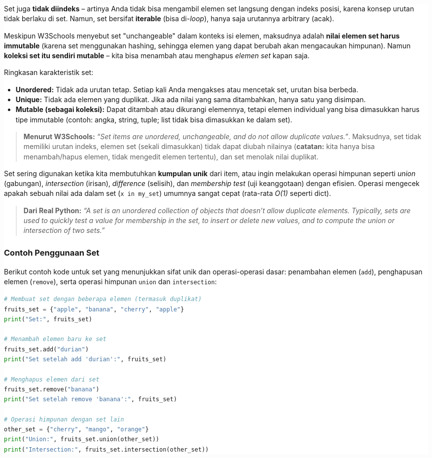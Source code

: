 Set juga **tidak diindeks** – artinya Anda tidak bisa mengambil elemen set langsung dengan indeks posisi, karena konsep urutan tidak berlaku di set. Namun, set bersifat **iterable** (bisa di-*loop*), hanya saja urutannya arbitrary (acak).

Meskipun W3Schools menyebut set "unchangeable" dalam konteks isi elemen, maksudnya adalah **nilai elemen set harus immutable** (karena set menggunakan hashing, sehingga elemen yang dapat berubah akan mengacaukan himpunan). Namun **koleksi set itu sendiri mutable** – kita bisa menambah atau menghapus *elemen set* kapan saja.

Ringkasan karakteristik set:
- **Unordered:** Tidak ada urutan tetap. Setiap kali Anda mengakses atau mencetak set, urutan bisa berbeda.
- **Unique:** Tidak ada elemen yang duplikat. Jika ada nilai yang sama ditambahkan, hanya satu yang disimpan.
- **Mutable (sebagai koleksi):** Dapat ditambah atau dikurangi elemennya, tetapi elemen individual yang bisa dimasukkan harus tipe immutable (contoh: angka, string, tuple; list tidak bisa dimasukkan ke dalam set).

> **Menurut W3Schools:** *“Set items are unordered, unchangeable, and do not allow duplicate values.”*. Maksudnya, set tidak memiliki urutan indeks, elemen set (sekali dimasukkan) tidak dapat diubah nilainya (**catatan:** kita hanya bisa menambah/hapus elemen, tidak mengedit elemen tertentu), dan set menolak nilai duplikat.

Set sering digunakan ketika kita membutuhkan **kumpulan unik** dari item, atau ingin melakukan operasi himpunan seperti *union* (gabungan), *intersection* (irisan), *difference* (selisih), dan *membership test* (uji keanggotaan) dengan efisien. Operasi mengecek apakah sebuah nilai ada dalam set (`x in my_set`) umumnya sangat cepat (rata-rata *O(1)* seperti dict).

> **Dari Real Python:** *“A set is an unordered collection of objects that doesn’t allow duplicate elements. Typically, sets are used to quickly test a value for membership in the set, to insert or delete new values, and to compute the union or intersection of two sets.”*

### Contoh Penggunaan Set

Berikut contoh kode untuk set yang menunjukkan sifat unik dan operasi-operasi dasar: penambahan elemen (`add`), penghapusan elemen (`remove`), serta operasi himpunan `union` dan `intersection`:

```python
# Membuat set dengan beberapa elemen (termasuk duplikat)
fruits_set = {"apple", "banana", "cherry", "apple"}
print("Set:", fruits_set)

# Menambah elemen baru ke set
fruits_set.add("durian")
print("Set setelah add 'durian':", fruits_set)

# Menghapus elemen dari set
fruits_set.remove("banana")
print("Set setelah remove 'banana':", fruits_set)

# Operasi himpunan dengan set lain
other_set = {"cherry", "mango", "orange"}
print("Union:", fruits_set.union(other_set))
print("Intersection:", fruits_set.intersection(other_set))
```
